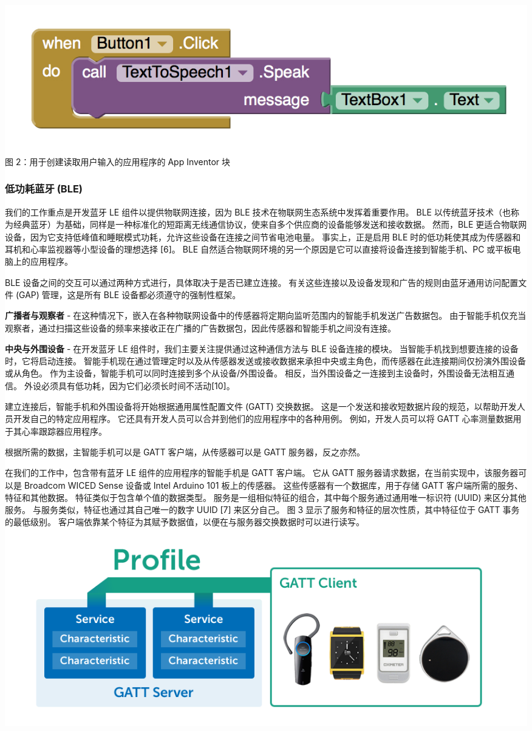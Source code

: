 ![](images/IoT-image9.png)

图 2：用于创建读取用户输入的应用程序的 App Inventor 块


### 低功耗蓝牙 (BLE)

我们的工作重点是开发蓝牙 LE 组件以提供物联网连接，因为 BLE 技术在物联网生态系统中发挥着重要作用。 BLE 以传统蓝牙技术（也称为经典蓝牙）为基础，同样是一种标准化的短距离无线通信协议，使来自多个供应商的设备能够发送和接收数据。 然而，BLE 更适合物联网设备，因为它支持低峰值和睡眠模式功耗，允许这些设备在连接之间节省电池电量。 事实上，正是启用 BLE 时的低功耗使其成为传感器和耳机和心率监视器等小型设备的理想选择 [6]。 BLE 自然适合物联网环境的另一个原因是它可以直接将设备连接到智能手机、PC 或平板电脑上的应用程序。

BLE 设备之间的交互可以通过两种方式进行，具体取决于是否已建立连接。 有关这些连接以及设备发现和广告的规则由蓝牙通用访问配置文件 (GAP) 管理，这是所有 BLE 设备都必须遵守的强制性框架。

**广播者与观察者** - 在这种情况下，嵌入在各种物联网设备中的传感器将定期向监听范围内的智能手机发送广告数据包。 由于智能手机仅充当观察者，通过扫描这些设备的频率来接收正在广播的广告数据包，因此传感器和智能手机之间没有连接。

**中央与外围设备** - 在开发蓝牙 LE 组件时，我们主要关注提供通过这种通信方法与 BLE 设备连接的模块。 当智能手机找到想要连接的设备时，它将启动连接。 智能手机现在通过管理定时以及从传感器发送或接收数据来承担中央或主角色，而传感器在此连接期间仅扮演外围设备或从角色。 作为主设备，智能手机可以同时连接到多个从设备/外围设备。 相反，当外围设备之一连接到主设备时，外围设备无法相互通信。 外设必须具有低功耗，因为它们必须长时间不活动[10]。
 
建立连接后，智能手机和外围设备将开始根据通用属性配置文件 (GATT) 交换数据。 这是一个发送和接收短数据片段的规范，以帮助开发人员开发自己的特定应用程序。 它还具有开发人员可以合并到他们的应用程序中的各种用例。 例如，开发人员可以将 GATT 心率测量数据用于其心率跟踪器应用程序。

根据所需的数据，主智能手机可以是 GATT 客户端，从传感器可以是 GATT 服务器，反之亦然。

在我们的工作中，包含带有蓝牙 LE 组件的应用程序的智能手机是 GATT 客户端。 它从 GATT 服务器请求数据，在当前实现中，该服务器可以是 Broadcom WICED Sense 设备或 Intel Arduino 101 板上的传感器。 这些传感器有一个数据库，用于存储 GATT 客户端所需的服务、特征和其他数据。 特征类似于包含单个值的数据类型。 服务是一组相似特征的组合，其中每个服务通过通用唯一标识符 (UUID) 来区分其他服务。 与服务类似，特征也通过其自己唯一的数字 UUID [7] 来区分自己。 图 3 显示了服务和特征的层次性质，其中特征位于 GATT 事务的最低级别。 客户端依靠某个特征为其赋予数据值，以便在与服务器交换数据时可以进行读写。

![](images/IoT-image10.png)
